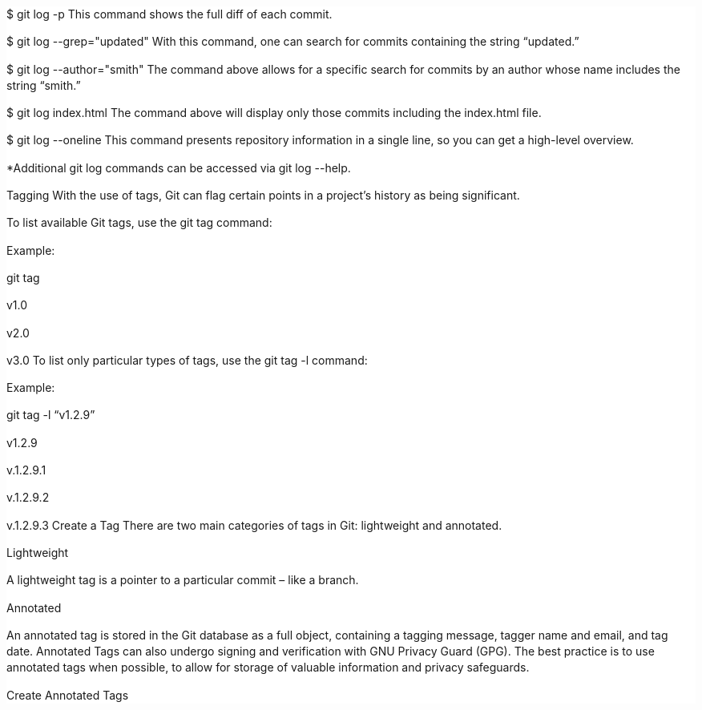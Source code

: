 $ git log -p
This command shows the full diff of each commit.

$ git log --grep="updated"
With this command, one can search for commits containing the string “updated.”

$ git log --author="smith"
The command above allows for a specific search for commits by an author whose name includes the string “smith.”

$ git log index.html
The command above will display only those commits including the index.html file.

$ git log --oneline
This command presents repository information in a single line, so you can get a high-level overview.

*Additional git log commands can be accessed via git log --help.

Tagging
With the use of tags, Git can flag certain points in a project’s history as being significant.

To list available Git tags, use the git tag command:

Example:

git tag

 v1.0

 v2.0

 v3.0
To list only particular types of tags, use the git tag -l command:

Example:

git tag -l “v1.2.9”

 v1.2.9

 v.1.2.9.1

 v.1.2.9.2

 v.1.2.9.3
Create a Tag
There are two main categories of tags in Git: lightweight and annotated.

Lightweight

A lightweight tag is a pointer to a particular commit – like a branch.

Annotated

An annotated tag is stored in the Git database as a full object, containing a tagging message, tagger name and email, and tag date. Annotated Tags can also undergo signing and verification with GNU Privacy Guard (GPG). The best practice is to use annotated tags when possible, to allow for storage of valuable information and privacy safeguards.

Create Annotated Tags
